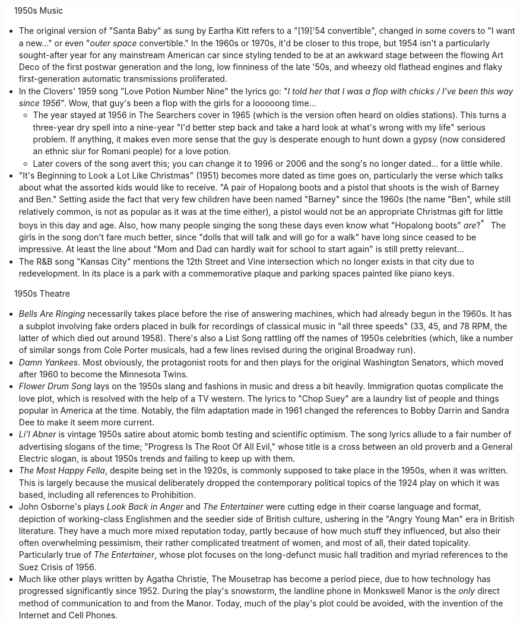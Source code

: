     1950s Music 

-   The original version of "Santa Baby" as sung by Eartha Kitt refers to a "\[19\]'54 convertible", changed in some covers to "I want a new..." or even "_outer space_ convertible." In the 1960s or 1970s, it'd be closer to this trope, but 1954 isn't a particularly sought-after year for any mainstream American car since styling tended to be at an awkward stage between the flowing Art Deco of the first postwar generation and the long, low finniness of the late '50s, and wheezy old flathead engines and flaky first-generation automatic transmissions proliferated.
-   In the Clovers' 1959 song "Love Potion Number Nine" the lyrics go: "_I told her that I was a flop with chicks / I've been this way since 1956_". Wow, that guy's been a flop with the girls for a looooong time...
    -   The year stayed at 1956 in The Searchers cover in 1965 (which is the version often heard on oldies stations). This turns a three-year dry spell into a nine-year "I'd better step back and take a hard look at what's wrong with my life" serious problem. If anything, it makes even more sense that the guy is desperate enough to hunt down a gypsy (now considered an ethnic slur for Romani people) for a love potion.
    -   Later covers of the song avert this; you can change it to 1996 or 2006 and the song's no longer dated... for a little while.
-   "It's Beginning to Look a Lot Like Christmas" (1951) becomes more dated as time goes on, particularly the verse which talks about what the assorted kids would like to receive. "A pair of Hopalong boots and a pistol that shoots is the wish of Barney and Ben." Setting aside the fact that very few children have been named "Barney" since the 1960s (the name "Ben", while still relatively common, is not as popular as it was at the time either), a pistol would not be an appropriate Christmas gift for little boys in this day and age. Also, how many people singing the song these days even know what "Hopalong boots" _are_?<sup>*&nbsp;</sup>  The girls in the song don't fare much better, since "dolls that will talk and will go for a walk" have long since ceased to be impressive. At least the line about "Mom and Dad can hardly wait for school to start again" is still pretty relevant...
-   The R&B song "Kansas City" mentions the 12th Street and Vine intersection which no longer exists in that city due to redevelopment. In its place is a park with a commemorative plaque and parking spaces painted like piano keys.

    1950s Theatre 

-   _Bells Are Ringing_ necessarily takes place before the rise of answering machines, which had already begun in the 1960s. It has a subplot involving fake orders placed in bulk for recordings of classical music in "all three speeds" (33, 45, and 78 RPM, the latter of which died out around 1958). There's also a List Song rattling off the names of 1950s celebrities (which, like a number of similar songs from Cole Porter musicals, had a few lines revised during the original Broadway run).
-   _Damn Yankees_. Most obviously, the protagonist roots for and then plays for the original Washington Senators, which moved after 1960 to become the Minnesota Twins.
-   _Flower Drum Song_ lays on the 1950s slang and fashions in music and dress a bit heavily. Immigration quotas complicate the love plot, which is resolved with the help of a TV western. The lyrics to "Chop Suey" are a laundry list of people and things popular in America at the time. Notably, the film adaptation made in 1961 changed the references to Bobby Darrin and Sandra Dee to make it seem more current.
-   _Li'l Abner_ is vintage 1950s satire about atomic bomb testing and scientific optimism. The song lyrics allude to a fair number of advertising slogans of the time; "Progress Is The Root Of All Evil," whose title is a cross between an old proverb and a General Electric slogan, is about 1950s trends and failing to keep up with them.
-   _The Most Happy Fella_, despite being set in the 1920s, is commonly supposed to take place in the 1950s, when it was written. This is largely because the musical deliberately dropped the contemporary political topics of the 1924 play on which it was based, including all references to Prohibition.
-   John Osborne's plays _Look Back in Anger_ and _The Entertainer_ were cutting edge in their coarse language and format, depiction of working-class Englishmen and the seedier side of British culture, ushering in the "Angry Young Man" era in British literature. They have a much more mixed reputation today, partly because of how much stuff they influenced, but also their often overwhelming pessimism, their rather complicated treatment of women, and most of all, their dated topicality. Particularly true of _The Entertainer_, whose plot focuses on the long-defunct music hall tradition and myriad references to the Suez Crisis of 1956.
-   Much like other plays written by Agatha Christie, The Mousetrap has become a period piece, due to how technology has progressed significantly since 1952. During the play's snowstorm, the landline phone in Monkswell Manor is the _only_ direct method of communication to and from the Manor. Today, much of the play's plot could be avoided, with the invention of the Internet and Cell Phones.
